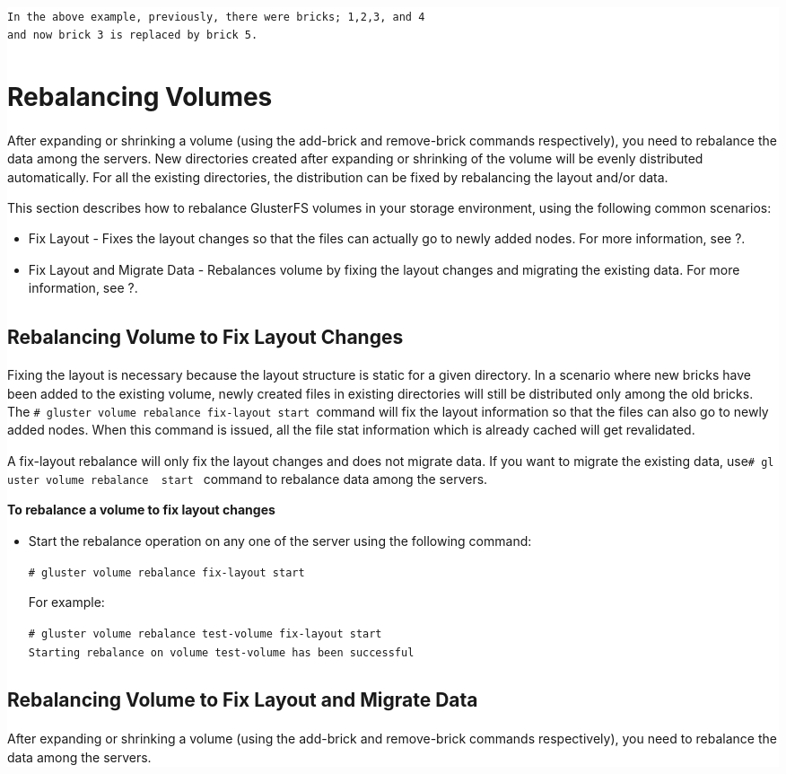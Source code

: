     In the above example, previously, there were bricks; 1,2,3, and 4
    and now brick 3 is replaced by brick 5.

Rebalancing Volumes
===================

After expanding or shrinking a volume (using the add-brick and
remove-brick commands respectively), you need to rebalance the data
among the servers. New directories created after expanding or shrinking
of the volume will be evenly distributed automatically. For all the
existing directories, the distribution can be fixed by rebalancing the
layout and/or data.

This section describes how to rebalance GlusterFS volumes in your
storage environment, using the following common scenarios:

-   Fix Layout - Fixes the layout changes so that the files can actually
    go to newly added nodes. For more information, see ?.

-   Fix Layout and Migrate Data - Rebalances volume by fixing the layout
    changes and migrating the existing data. For more information, see
    ?.

Rebalancing Volume to Fix Layout Changes
----------------------------------------

Fixing the layout is necessary because the layout structure is static
for a given directory. In a scenario where new bricks have been added to
the existing volume, newly created files in existing directories will
still be distributed only among the old bricks. The
`# gluster volume rebalance fix-layout start `command will fix the
layout information so that the files can also go to newly added nodes.
When this command is issued, all the file stat information which is
already cached will get revalidated.

A fix-layout rebalance will only fix the layout changes and does not
migrate data. If you want to migrate the existing data,
use`# gluster volume rebalance  start ` command to rebalance data among
the servers.

**To rebalance a volume to fix layout changes**

-   Start the rebalance operation on any one of the server using the
    following command:

    `# gluster volume rebalance fix-layout start`

    For example:

        # gluster volume rebalance test-volume fix-layout start
        Starting rebalance on volume test-volume has been successful

Rebalancing Volume to Fix Layout and Migrate Data
-------------------------------------------------

After expanding or shrinking a volume (using the add-brick and
remove-brick commands respectively), you need to rebalance the data
among the servers.
